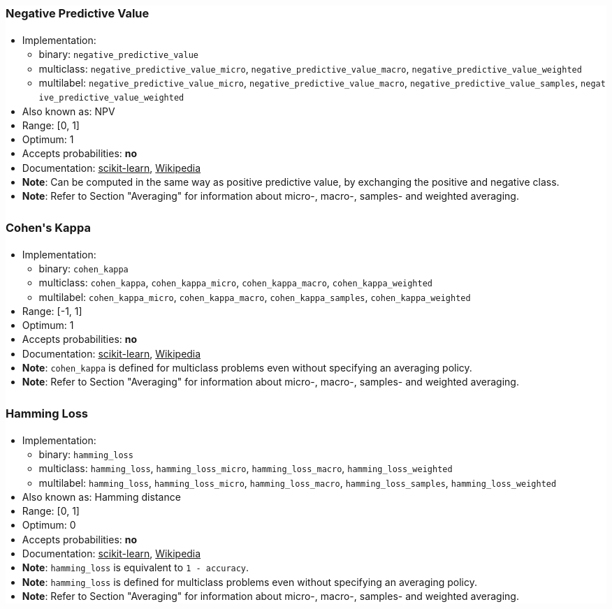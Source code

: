 ### Negative Predictive Value

* Implementation:
  * binary: `negative_predictive_value`
  * multiclass: `negative_predictive_value_micro`, `negative_predictive_value_macro`,
      `negative_predictive_value_weighted`
  * multilabel: `negative_predictive_value_micro`, `negative_predictive_value_macro`,
      `negative_predictive_value_samples`, `negative_predictive_value_weighted`
* Also known as: NPV
* Range: [0, 1]
* Optimum: 1
* Accepts probabilities: **no**
* Documentation:
    [scikit-learn](https://scikit-learn.org/stable/modules/generated/sklearn.metrics.precision_score.html#sklearn.metrics.precision_score),
    [Wikipedia](https://en.wikipedia.org/wiki/Positive_and_negative_predictive_values)
* **Note**: Can be computed in the same way as positive predictive value, by exchanging the positive and negative class.
* **Note**: Refer to Section "Averaging" for information about micro-, macro-, samples- and weighted averaging.

### Cohen's Kappa

* Implementation:
  * binary: `cohen_kappa`
  * multiclass: `cohen_kappa`, `cohen_kappa_micro`, `cohen_kappa_macro`, `cohen_kappa_weighted`
  * multilabel: `cohen_kappa_micro`, `cohen_kappa_macro`, `cohen_kappa_samples`, `cohen_kappa_weighted`
* Range: [-1, 1]
* Optimum: 1
* Accepts probabilities: **no**
* Documentation:
    [scikit-learn](https://scikit-learn.org/stable/modules/generated/sklearn.metrics.cohen_kappa_score.html#sklearn.metrics.cohen_kappa_score),
    [Wikipedia](https://en.wikipedia.org/wiki/Cohen%27s_kappa)
* **Note**: `cohen_kappa` is defined for multiclass problems even without specifying an averaging policy.
* **Note**: Refer to Section "Averaging" for information about micro-, macro-, samples- and weighted averaging.

### Hamming Loss

* Implementation:
  * binary: `hamming_loss`
  * multiclass: `hamming_loss`, `hamming_loss_micro`, `hamming_loss_macro`, `hamming_loss_weighted`
  * multilabel: `hamming_loss`, `hamming_loss_micro`, `hamming_loss_macro`, `hamming_loss_samples`,
      `hamming_loss_weighted`
* Also known as: Hamming distance
* Range: [0, 1]
* Optimum: 0
* Accepts probabilities: **no**
* Documentation:
    [scikit-learn](https://scikit-learn.org/stable/modules/generated/sklearn.metrics.hamming_loss.html#sklearn.metrics.hamming_loss),
    [Wikipedia](https://en.wikipedia.org/wiki/Hamming_distance)
* **Note**: `hamming_loss` is equivalent to `1 - accuracy`.
* **Note**: `hamming_loss` is defined for multiclass problems even without specifying an averaging policy.
* **Note**: Refer to Section "Averaging" for information about micro-, macro-, samples- and weighted averaging.
